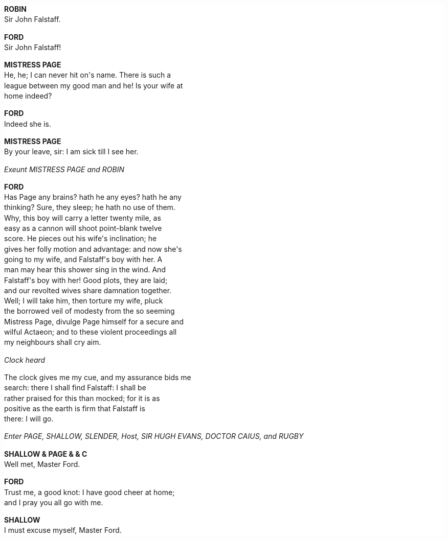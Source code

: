 **ROBIN**  
Sir John Falstaff.

**FORD**  
Sir John Falstaff!

**MISTRESS PAGE**  
He, he; I can never hit on's name. There is such a  
league between my good man and he! Is your wife at  
home indeed?

**FORD**  
Indeed she is.

**MISTRESS PAGE**  
By your leave, sir: I am sick till I see her.

_Exeunt MISTRESS PAGE and ROBIN_

**FORD**  
Has Page any brains? hath he any eyes? hath he any  
thinking? Sure, they sleep; he hath no use of them.  
Why, this boy will carry a letter twenty mile, as  
easy as a cannon will shoot point-blank twelve  
score. He pieces out his wife's inclination; he  
gives her folly motion and advantage: and now she's  
going to my wife, and Falstaff's boy with her. A  
man may hear this shower sing in the wind. And  
Falstaff's boy with her! Good plots, they are laid;  
and our revolted wives share damnation together.  
Well; I will take him, then torture my wife, pluck  
the borrowed veil of modesty from the so seeming  
Mistress Page, divulge Page himself for a secure and  
wilful Actaeon; and to these violent proceedings all  
my neighbours shall cry aim.

_Clock heard_

The clock gives me my cue, and my assurance bids me  
search: there I shall find Falstaff: I shall be  
rather praised for this than mocked; for it is as  
positive as the earth is firm that Falstaff is  
there: I will go.

_Enter PAGE, SHALLOW, SLENDER, Host, SIR HUGH EVANS, DOCTOR CAIUS, and
RUGBY_

**SHALLOW & PAGE & & C**  
Well met, Master Ford.

**FORD**  
Trust me, a good knot: I have good cheer at home;  
and I pray you all go with me.

**SHALLOW**  
I must excuse myself, Master Ford.
